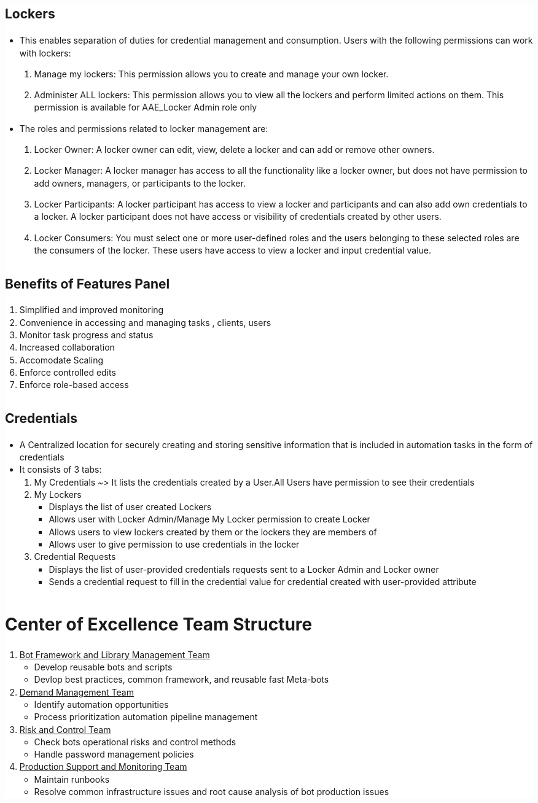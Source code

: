 ## Lockers

* This enables separation of duties for credential management and consumption. Users with the following permissions can work with lockers:

    1. Manage my lockers: This permission allows you to create and manage your own locker.

    2. Administer ALL lockers: This permission allows you to view all the lockers and perform limited actions on them. This permission is available for AAE_Locker Admin role only

* The roles and permissions related to locker management are:

    1. Locker Owner: A locker owner can edit, view, delete a locker and can add or remove other owners.

    2. Locker Manager: A locker manager has access to all the functionality like a locker owner, but does not have permission to add owners, managers, or participants to the locker.

    3. Locker Participants: A locker participant has access to view a locker and participants and can also add own credentials to a locker. A locker participant does not have access or visibility of credentials created by other users.

    4. Locker Consumers: You must select one or more user-defined roles and the users belonging to these selected roles are the consumers of the locker. These users have access to view a locker and input credential value.

## Benefits of Features Panel
1. Simplified and improved monitoring
2. Convenience in accessing and managing tasks , clients, users
3. Monitor task progress and status
4. Increased collaboration
5. Accomodate Scaling
6. Enforce controlled edits 
7. Enforce role-based access

## Credentials
* A Centralized location for securely creating and storing sensitive information that is included in automation tasks in the form of credentials
* It consists of 3 tabs:
    1. My Credentials ~> It lists the credentials created by a User.All Users have permission to see their credentials
    2. My Lockers
        * Displays the list of user created Lockers
        * Allows user with Locker Admin/Manage My Locker permission to create Locker
        * Allows users to view lockers created by them or the lockers they are members of
        * Allows user to give permission to use credentials in the locker
    3. Credential Requests
        * Displays the list of user-provided credentials requests sent to a Locker Admin and Locker owner
        * Sends a credential request to fill in the credential value for credential created with user-provided attribute


# Center of Excellence Team Structure
1. <u>Bot Framework and Library Management Team</u>
    * Develop reusable bots and scripts
    * Devlop best practices, common framework, and reusable fast Meta-bots
2. <u>Demand Management Team</u>
    * Identify automation opportunities
    * Process prioritization automation pipeline management
3. <u>Risk and Control Team</u>
    * Check bots operational risks and control methods
    * Handle password management policies
4. <u>Production Support and Monitoring Team</u>
    * Maintain runbooks 
    * Resolve common infrastructure issues and root cause analysis of bot production issues